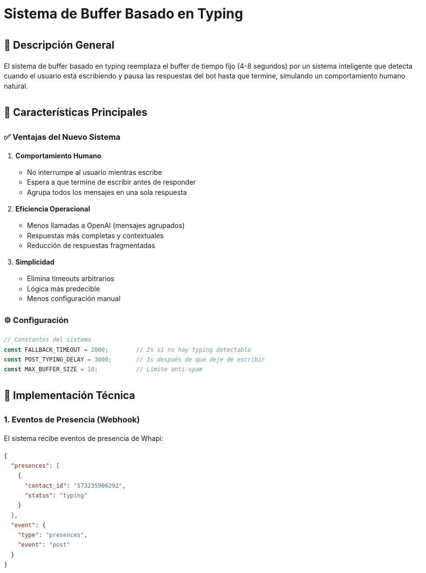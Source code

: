 # Sistema de Buffer Basado en Typing

## 🎯 Descripción General

El sistema de buffer basado en typing reemplaza el buffer de tiempo fijo (4-8 segundos) por un sistema inteligente que detecta cuando el usuario está escribiendo y pausa las respuestas del bot hasta que termine, simulando un comportamiento humano natural.

## 🔧 Características Principales

### ✅ **Ventajas del Nuevo Sistema**

1. **Comportamiento Humano**
   - No interrumpe al usuario mientras escribe
   - Espera a que termine de escribir antes de responder
   - Agrupa todos los mensajes en una sola respuesta

2. **Eficiencia Operacional**
   - Menos llamadas a OpenAI (mensajes agrupados)
   - Respuestas más completas y contextuales
   - Reducción de respuestas fragmentadas

3. **Simplicidad**
   - Elimina timeouts arbitrarios
   - Lógica más predecible
   - Menos configuración manual

### ⚙️ **Configuración**

```typescript
// Constantes del sistema
const FALLBACK_TIMEOUT = 2000;        // 2s si no hay typing detectable
const POST_TYPING_DELAY = 3000;       // 3s después de que deje de escribir
const MAX_BUFFER_SIZE = 10;           // Límite anti-spam
```

## 🚀 **Implementación Técnica**

### **1. Eventos de Presencia (Webhook)**

El sistema recibe eventos de presencia de Whapi:

```json
{
  "presences": [
    {
      "contact_id": "573235906292",
      "status": "typing"
    }
  ],
  "event": {
    "type": "presences",
    "event": "post"
  }
}
```
